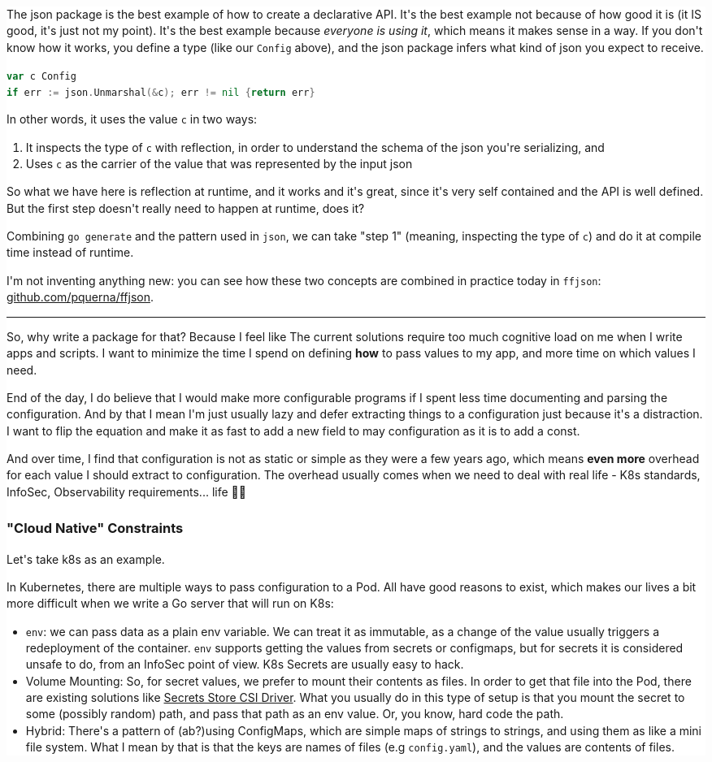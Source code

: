 The json package is the best example of how to create a declarative API.
It's the best example not because of how good it is (it IS good, it's just not my point).
It's the best example because _everyone is using it_, which means it makes sense in a way.
If you don't know how it works, you define a type (like our `Config` above),
and the json package infers what kind of json you expect to receive.

```go
var c Config
if err := json.Unmarshal(&c); err != nil {return err}
```

In other words, it uses the value `c` in two ways:

1. It inspects the type of `c` with reflection, in order to understand the
   schema of the json you're serializing, and
2. Uses `c` as the carrier of the value that was represented by the input json

So what we have here is reflection at runtime, and it works and it's great,
since it's very self contained and the API is well defined. But the first step
doesn't really need to happen at runtime, does it?

Combining `go generate` and the pattern used in `json`, we can take "step 1"
(meaning, inspecting the type of `c`) and do it at compile time instead of runtime.

I'm not inventing anything new: you can see how these two concepts are combined
in practice today in `ffjson`:
[github.com/pquerna/ffjson](https://github.com/pquerna/ffjson).

---

So, why write a package for that? Because I feel like The current solutions
require too much cognitive load on me when I write apps and scripts. I want
to minimize the time I spend on defining **how** to pass values to my app,
and more time on which values I need.

End of the day, I do believe that I would make more configurable programs
if I spent less time documenting and parsing the configuration. And by that I mean
I'm just usually lazy and defer extracting things to a configuration just because it's
a distraction. I want to flip the equation and make it as fast to add a new field to
may configuration as it is to add a const.

And over time, I find that configuration is not as static or simple as
they were a few years ago, which means **even more** overhead for each value I should
extract to configuration. The overhead usually comes when we need to deal with
real life - K8s standards, InfoSec, Observability requirements... life 🤷‍♂️

### "Cloud Native" Constraints

Let's take k8s as an example.

In Kubernetes, there are multiple ways to pass configuration to a Pod. All have good
reasons to exist, which makes our lives a bit more difficult when we write a Go server
that will run on K8s:

- `env`: we can pass data as a plain env variable. We can treat it as immutable,
  as a change of the value usually triggers a redeployment of the container.
  `env` supports getting the values from secrets or configmaps, but for secrets
  it is considered unsafe to do, from an InfoSec point of view. K8s Secrets are usually easy to hack.
- Volume Mounting: So, for secret values, we prefer to mount their contents as files.
  In order to get that file into the Pod, there are existing solutions like
  [Secrets Store CSI Driver](https://github.com/kubernetes-sigs/secrets-store-csi-driver).
  What you usually do in this type of setup is that you mount the secret to some (possibly random) path,
  and pass that path as an env value. Or, you know, hard code the path.
- Hybrid: There's a pattern of (ab?)using ConfigMaps, which are simple maps of strings to strings,
  and using them as like a mini file system. What I mean by that is that the keys are names of files
  (e.g `config.yaml`), and the values are contents of files.
